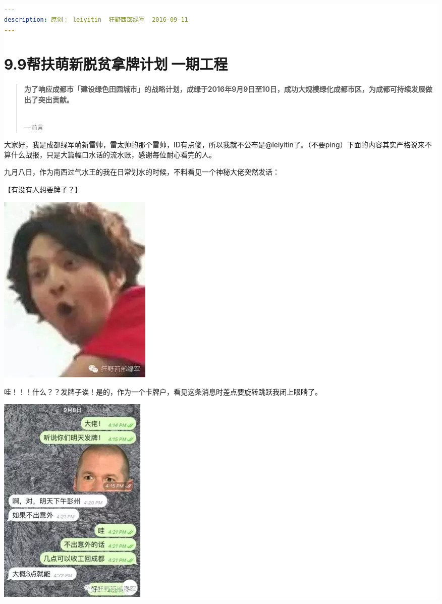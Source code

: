 ```yaml
---
description: 原创： leiyitin  狂野西部绿军  2016-09-11
---
```


# 9.9帮扶萌新脱贫拿牌计划 一期工程

> **为了响应成都市「建设绿色田园城市」的战略计划，成绿于2016年9月9日至10日，成功大规模绿化成都市区，为成都可持续发展做出了突出贡献。**
>
>                                                                                                                                                      ——前言

大家好，我是成都绿军萌新雷帅，雷太帅的那个雷帅，ID有点傻，所以我就不公布是@leiyitin了。（不要ping）下面的内容其实严格说来不算什么战报，只是大篇幅口水话的流水账，感谢每位耐心看完的人。

九月八日，作为南西过气水王的我在日常划水的时候，不料看见一个神秘大佬突然发话：

【有没有人想要牌子？】

![](../../.gitbook/assets/pic_001.jpg)

哇！！！什么？？发牌子诶！是的，作为一个卡牌户，看见这条消息时差点要旋转跳跃我闭上眼睛了。

![](../../.gitbook/assets/pic_002%20%286%29.jpg)
